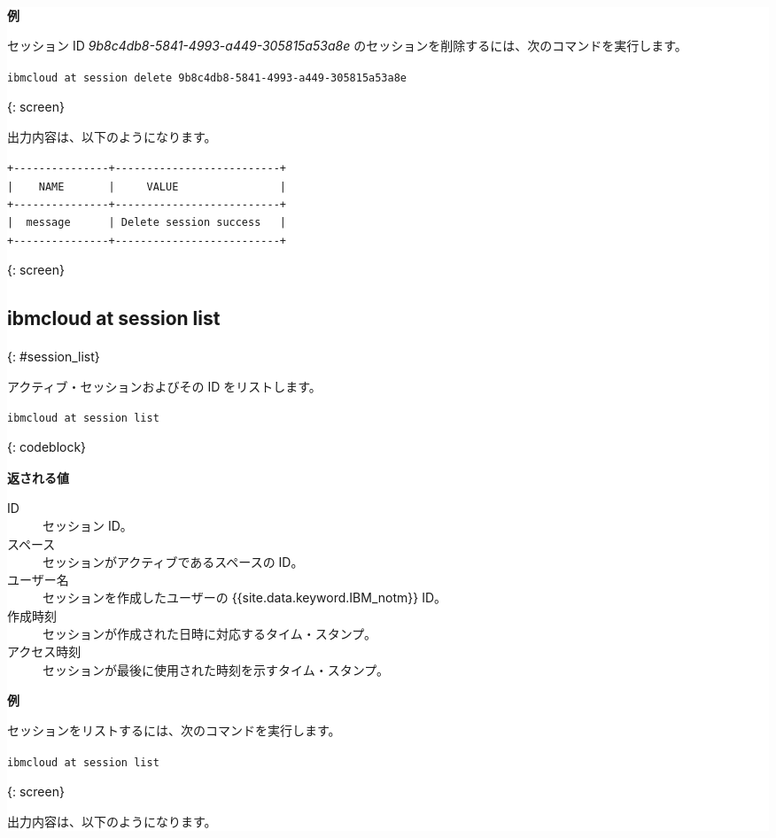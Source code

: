 **例**

セッション ID *9b8c4db8-5841-4993-a449-305815a53a8e* のセッションを削除するには、次のコマンドを実行します。

```
ibmcloud at session delete 9b8c4db8-5841-4993-a449-305815a53a8e
```
{: screen}

出力内容は、以下のようになります。

```
+---------------+--------------------------+
|    NAME       |     VALUE                |
+---------------+--------------------------+
|  message      | Delete session success   |
+---------------+--------------------------+
```
{: screen}


## ibmcloud at session list
{: #session_list}

アクティブ・セッションおよびその ID をリストします。

```
ibmcloud at session list 
```
{: codeblock}

**返される値**

<dl>
<dt>ID</dt>
<dd>セッション ID。</dd>

<dt>スペース</dt>
<dd>セッションがアクティブであるスペースの ID。</dd>

<dt>ユーザー名</dt>
<dd>セッションを作成したユーザーの {{site.data.keyword.IBM_notm}} ID。</dd>

<dt>作成時刻</dt>
<dd>セッションが作成された日時に対応するタイム・スタンプ。</dd>

<dt>アクセス時刻</dt>
<dd>セッションが最後に使用された時刻を示すタイム・スタンプ。</dd>
</dl>
 
**例**

セッションをリストするには、次のコマンドを実行します。

```
ibmcloud at session list
```
{: screen}

出力内容は、以下のようになります。
